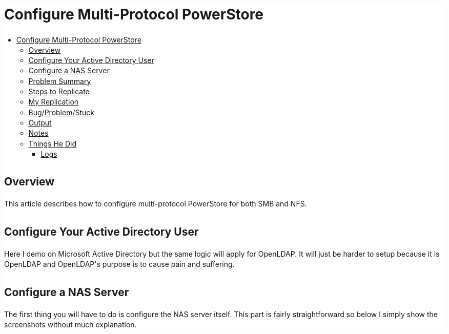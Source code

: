 # Configure Multi-Protocol PowerStore

- [Configure Multi-Protocol PowerStore](#configure-multi-protocol-powerstore)
  - [Overview](#overview)
  - [Configure Your Active Directory User](#configure-your-active-directory-user)
  - [Configure a NAS Server](#configure-a-nas-server)
  - [Problem Summary](#problem-summary)
  - [Steps to Replicate](#steps-to-replicate)
  - [My Replication](#my-replication)
  - [Bug/Problem/Stuck](#bugproblemstuck)
  - [Output](#output)
  - [Notes](#notes)
  - [Things He Did](#things-he-did)
    - [Logs](#logs)

## Overview

This article describes how to configure multi-protocol PowerStore for both SMB and NFS.

## Configure Your Active Directory User

Here I demo on Microsoft Active Directory but the same logic will apply for OpenLDAP. It will just be harder to setup because it is OpenLDAP and OpenLDAP's purpose is to cause pain and suffering.



## Configure a NAS Server

The first thing you will have to do is configure the NAS server itself. This part is fairly straightforward so below I simply show the screenshots without much explanation.
